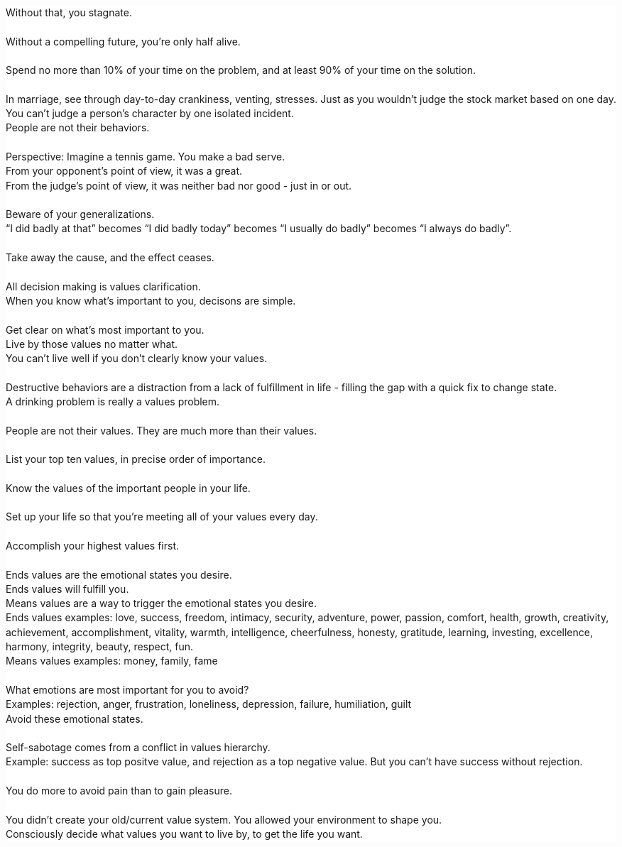 Without that, you stagnate.<br>
<br>
Without a compelling future, you’re only half alive.<br>
<br>
Spend no more than 10% of your time on the problem, and at least 90% of your time on the solution.<br>
<br>
In marriage, see through day-to-day crankiness, venting, stresses.  Just as you wouldn’t judge the stock market based on one day.<br>
You can’t judge a person’s character by one isolated incident.<br>
People are not their behaviors.<br>
<br>
Perspective: Imagine a tennis game. You make a bad serve.<br>
From your opponent’s point of view, it was a great.<br>
From the judge’s point of view, it was neither bad nor good - just in or out.<br>
<br>
Beware of your generalizations.<br>
“I did badly at that” becomes “I did badly today” becomes “I usually do badly” becomes “I always do badly”.<br>
<br>
Take away the cause, and the effect ceases.<br>
<br>
All decision making is values clarification.<br>
When you know what’s important to you, decisons are simple.<br>
<br>
Get clear on what’s most important to you.<br>
Live by those values no matter what.<br>
You can’t live well if you don’t clearly know your values.<br>
<br>
Destructive behaviors are a distraction from a lack of fulfillment in life - filling the gap with a quick fix to change state.<br>
A drinking problem is really a values problem.<br>
<br>
People are not their values. They are much more than their values.<br>
<br>
List your top ten values, in precise order of importance.<br>
<br>
Know the values of the important people in your life.<br>
<br>
Set up your life so that you’re meeting all of your values every day.<br>
<br>
Accomplish your highest values first.<br>
<br>
Ends values are the emotional states you desire.<br>
Ends values will fulfill you.<br>
Means values are a way to trigger the emotional states you desire.<br>
Ends values examples: love, success, freedom, intimacy, security, adventure, power, passion, comfort, health, growth, creativity, achievement, accomplishment, vitality, warmth, intelligence, cheerfulness, honesty, gratitude, learning, investing, excellence, harmony, integrity, beauty, respect, fun.<br>
Means values examples: money, family, fame<br>
<br>
What emotions are most important for you to avoid?<br>
Examples: rejection, anger, frustration, loneliness, depression, failure, humiliation, guilt<br>
Avoid these emotional states.<br>
<br>
Self-sabotage comes from a conflict in values hierarchy.<br>
Example: success as top positve value, and rejection as a top negative value. But you can’t have success without rejection.<br>
<br>
You do more to avoid pain than to gain pleasure.<br>
<br>
You didn’t create your old/current value system. You allowed your environment to shape you.<br>
Consciously decide what values you want to live by, to get the life you want.<br>